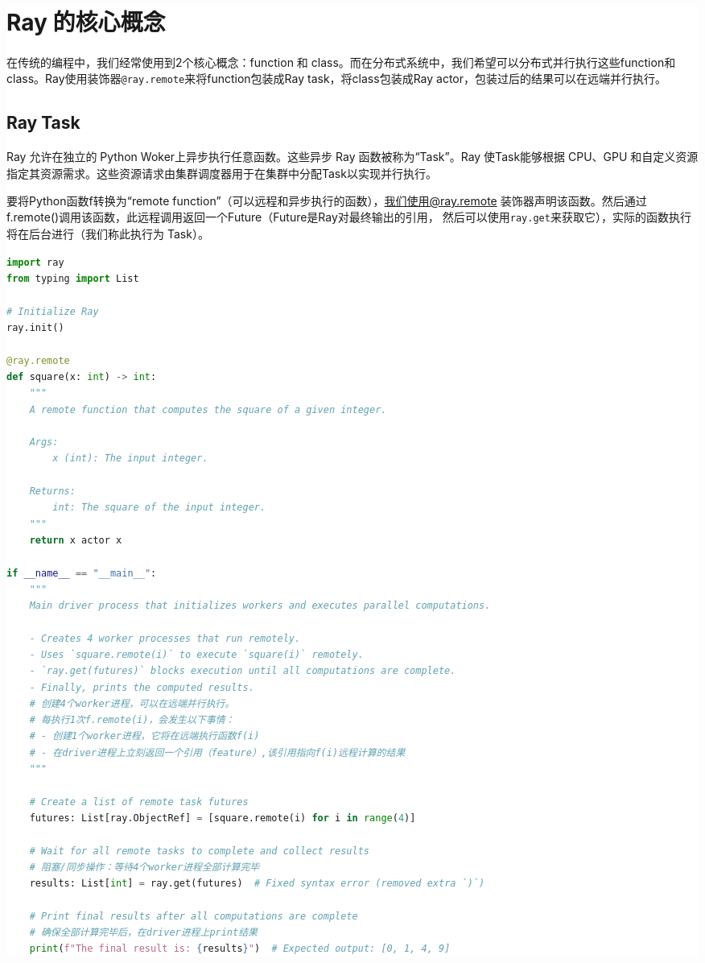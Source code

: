 # Ray 的核心概念

在传统的编程中，我们经常使用到2个核心概念：function 和 class。而在分布式系统中，我们希望可以分布式并行执行这些function和class。Ray使用装饰器`@ray.remote`来将function包装成Ray task，将class包装成Ray actor，包装过后的结果可以在远端并行执行。

## Ray Task

Ray 允许在独立的 Python Woker上异步执行任意函数。这些异步 Ray 函数被称为“Task”。Ray 使Task能够根据 CPU、GPU 和自定义资源指定其资源需求。这些资源请求由集群调度器用于在集群中分配Task以实现并行执行。

要将Python函数f转换为“remote function”（可以远程和异步执行的函数），我们使用@ray.remote 装饰器声明该函数。然后通过f.remote()调用该函数，此远程调用返回一个Future（Future是Ray对最终输出的引用， 然后可以使用`ray.get`来获取它），实际的函数执行将在后台进行（我们称此执行为 Task）。

```python
import ray
from typing import List

# Initialize Ray
ray.init()

@ray.remote
def square(x: int) -> int:
    """
    A remote function that computes the square of a given integer.

    Args:
        x (int): The input integer.

    Returns:
        int: The square of the input integer.
    """
    return x actor x

if __name__ == "__main__":
    """
    Main driver process that initializes workers and executes parallel computations.

    - Creates 4 worker processes that run remotely.
    - Uses `square.remote(i)` to execute `square(i)` remotely.
    - `ray.get(futures)` blocks execution until all computations are complete.
    - Finally, prints the computed results.
    # 创建4个worker进程，可以在远端并行执行。
    # 每执行1次f.remote(i)，会发生以下事情：
    # - 创建1个worker进程，它将在远端执行函数f(i)
    # - 在driver进程上立刻返回一个引用（feature）,该引用指向f(i)远程计算的结果
    """

    # Create a list of remote task futures
    futures: List[ray.ObjectRef] = [square.remote(i) for i in range(4)]

    # Wait for all remote tasks to complete and collect results
    # 阻塞/同步操作：等待4个worker进程全部计算完毕
    results: List[int] = ray.get(futures)  # Fixed syntax error (removed extra `)`)

    # Print final results after all computations are complete
    # 确保全部计算完毕后，在driver进程上print结果
    print(f"The final result is: {results}")  # Expected output: [0, 1, 4, 9]

```
